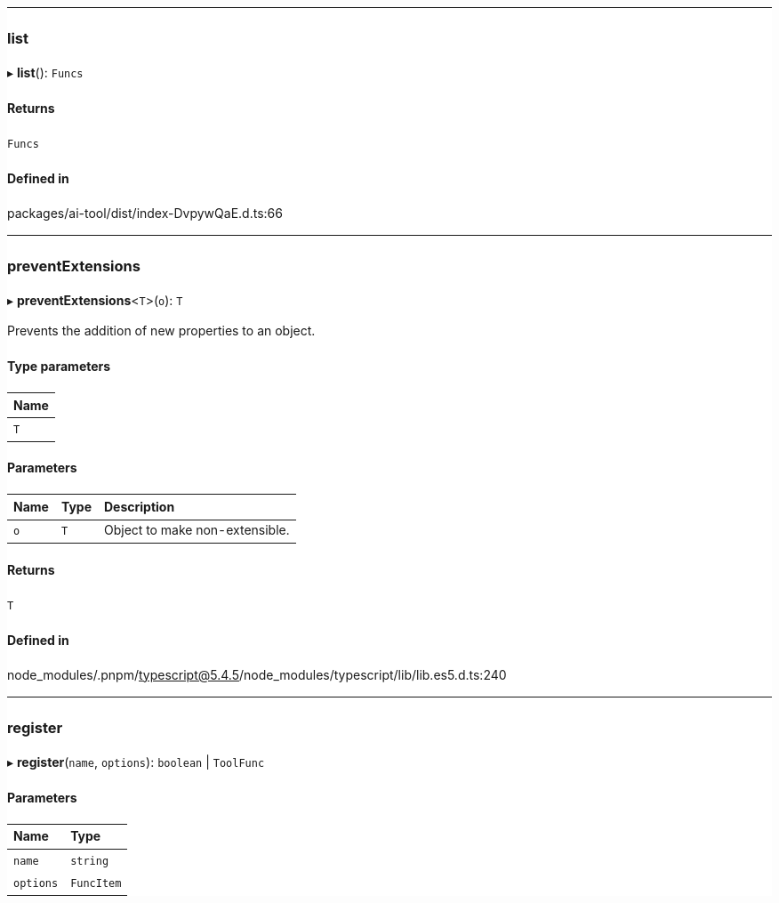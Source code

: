 ___

### list

▸ **list**(): `Funcs`

#### Returns

`Funcs`

#### Defined in

packages/ai-tool/dist/index-DvpywQaE.d.ts:66

___

### preventExtensions

▸ **preventExtensions**\<`T`\>(`o`): `T`

Prevents the addition of new properties to an object.

#### Type parameters

| Name |
| :------ |
| `T` |

#### Parameters

| Name | Type | Description |
| :------ | :------ | :------ |
| `o` | `T` | Object to make non-extensible. |

#### Returns

`T`

#### Defined in

node_modules/.pnpm/typescript@5.4.5/node_modules/typescript/lib/lib.es5.d.ts:240

___

### register

▸ **register**(`name`, `options`): `boolean` \| `ToolFunc`

#### Parameters

| Name | Type |
| :------ | :------ |
| `name` | `string` |
| `options` | `FuncItem` |
